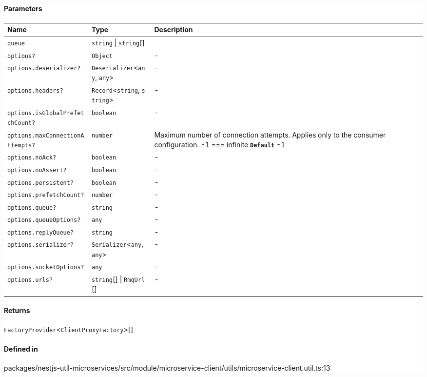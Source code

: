 #### Parameters

| Name | Type | Description |
| :-- | :-- | :-- |
| `queue` | `string` \| `string`[] |  |
| `options?` | `Object` | - |
| `options.deserializer?` | `Deserializer`<`any`, `any`\> | - |
| `options.headers?` | `Record`<`string`, `string`\> | - |
| `options.isGlobalPrefetchCount?` | `boolean` | - |
| `options.maxConnectionAttempts?` | `number` | Maximum number of connection attempts. Applies only to the consumer configuration. -1 === infinite **`Default`** -1 |
| `options.noAck?` | `boolean` | - |
| `options.noAssert?` | `boolean` | - |
| `options.persistent?` | `boolean` | - |
| `options.prefetchCount?` | `number` | - |
| `options.queue?` | `string` | - |
| `options.queueOptions?` | `any` | - |
| `options.replyQueue?` | `string` | - |
| `options.serializer?` | `Serializer`<`any`, `any`\> | - |
| `options.socketOptions?` | `any` | - |
| `options.urls?` | `string`[] \| `RmqUrl`[] | - |

#### Returns

`FactoryProvider`<`ClientProxyFactory`\>[]

#### Defined in

packages/nestjs-util-microservices/src/module/microservice-client/utils/microservice-client.util.ts:13
